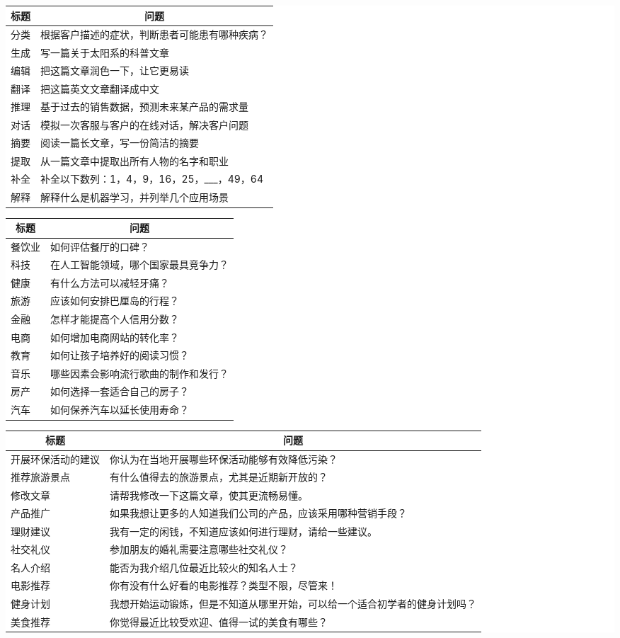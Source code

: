 | 标题 | 问题 |
| --- | --- |
| 分类 | 根据客户描述的症状，判断患者可能患有哪种疾病？ |
| 生成 | 写一篇关于太阳系的科普文章 |
| 编辑 | 把这篇文章润色一下，让它更易读 |
| 翻译 | 把这篇英文文章翻译成中文 |
| 推理 | 基于过去的销售数据，预测未来某产品的需求量 |
| 对话 | 模拟一次客服与客户的在线对话，解决客户问题 |
| 摘要 | 阅读一篇长文章，写一份简洁的摘要 |
| 提取 | 从一篇文章中提取出所有人物的名字和职业 |
| 补全 | 补全以下数列：1，4，9，16，25，___，49，64 |
| 解释 | 解释什么是机器学习，并列举几个应用场景 |

|标题|问题|
|----|----|
|餐饮业|如何评估餐厅的口碑？|
|科技|在人工智能领域，哪个国家最具竞争力？|
|健康|有什么方法可以减轻牙痛？|
|旅游|应该如何安排巴厘岛的行程？|
|金融|怎样才能提高个人信用分数？|
|电商|如何增加电商网站的转化率？|
|教育|如何让孩子培养好的阅读习惯？|
|音乐|哪些因素会影响流行歌曲的制作和发行？|
|房产|如何选择一套适合自己的房子？|
|汽车|如何保养汽车以延长使用寿命？|

|标题|问题|
|---|---|
|开展环保活动的建议|你认为在当地开展哪些环保活动能够有效降低污染？|
|推荐旅游景点|有什么值得去的旅游景点，尤其是近期新开放的？|
|修改文章|请帮我修改一下这篇文章，使其更流畅易懂。|
|产品推广|如果我想让更多的人知道我们公司的产品，应该采用哪种营销手段？|
|理财建议|我有一定的闲钱，不知道应该如何进行理财，请给一些建议。|
|社交礼仪|参加朋友的婚礼需要注意哪些社交礼仪？|
|名人介绍|能否为我介绍几位最近比较火的知名人士？|
|电影推荐|你有没有什么好看的电影推荐？类型不限，尽管来！|
|健身计划|我想开始运动锻炼，但是不知道从哪里开始，可以给一个适合初学者的健身计划吗？|
|美食推荐|你觉得最近比较受欢迎、值得一试的美食有哪些？|
